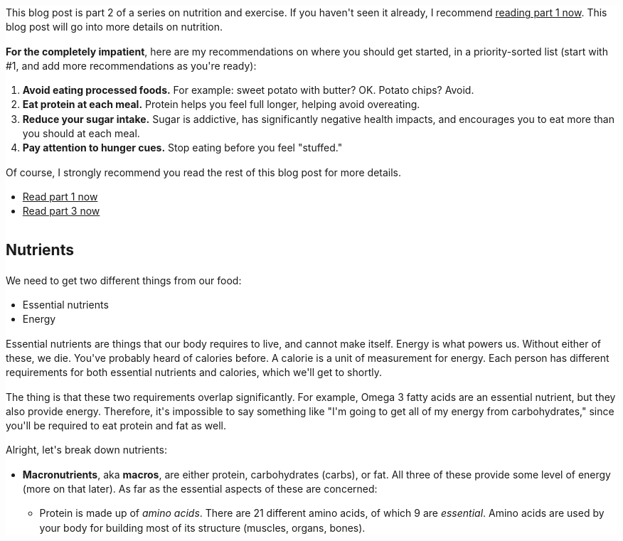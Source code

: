 This blog post is part 2 of a series on nutrition and exercise. If you
haven't seen it already, I recommend
[reading part 1 now](/blog/2017/06/naive-overview-nutrition-exercise). This
blog post will go into more details on nutrition.

__For the completely impatient__, here are my recommendations on where you
should get started, in a priority-sorted list (start with #1, and add
more recommendations as you're ready):

1. __Avoid eating processed foods.__ For example: sweet potato with
   butter?  OK. Potato chips? Avoid.
2. __Eat protein at each meal.__ Protein helps you feel full longer,
   helping avoid overeating.
3. __Reduce your sugar intake.__ Sugar is addictive, has significantly
   negative health impacts, and encourages you to eat more than you
   should at each meal.
4. __Pay attention to hunger cues.__ Stop eating before you feel
   "stuffed."

Of course, I strongly recommend you read the rest of this blog post
for more details.

* [Read part 1 now](/blog/2017/06/naive-overview-nutrition-exercise)
* [Read part 3 now](/blog/2017/06/naive-overview-exercise)

## Nutrients

We need to get two different things from our food:

* Essential nutrients
* Energy

Essential nutrients are things that our body requires to live, and
cannot make itself. Energy is what powers us. Without either of these,
we die. You've probably heard of calories before. A calorie is a unit
of measurement for energy. Each person has different requirements for
both essential nutrients and calories, which we'll get to shortly.

The thing is that these two requirements overlap significantly. For
example, Omega 3 fatty acids are an essential nutrient, but they also
provide energy. Therefore, it's impossible to say something like "I'm
going to get all of my energy from carbohydrates," since you'll be
required to eat protein and fat as well.

Alright, let's break down nutrients:

* __Macronutrients__, aka __macros__, are either protein,
  carbohydrates (carbs), or fat. All three of these provide some level
  of energy (more on that later). As far as the essential aspects of
  these are concerned:

    *   Protein is made up of _amino acids_. There are 21 different
        amino acids, of which 9 are _essential_. Amino acids are used
        by your body for building most of its structure (muscles,
        organs, bones).
